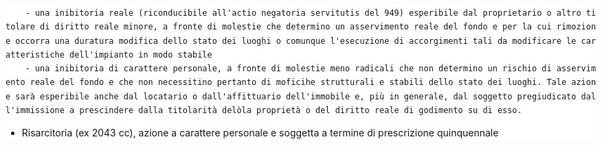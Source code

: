 		- una inibitoria reale (riconducibile all'actio negatoria servitutis del 949) esperibile dal proprietario o altro titolare di diritto reale minore, a fronte di molestie che determino un asservimento reale del fondo e per la cui rimozione occorra una duratura modifica dello stato dei luoghi o comunque l'esecuzione di accorgimenti tali da modificare le caratteristiche dell'impianto in modo stabile
		- una inibitoria di carattere personale, a fronte di molestie meno radicali che non determino un rischio di asservimento reale del fondo e che non necessitino pertanto di moficihe strutturali e stabili dello stato dei luoghi. Tale azione sarà esperibile anche dal locatario o dall'affittuario dell'immobile e, più in generale, dal soggetto pregiudicato dall'immissione a prescindere dalla titolarità delòla proprietà o del diritto reale di godimento su di esso.
- Risarcitoria (ex 2043 cc), azione a carattere personale e soggetta a termine di prescrizione quinquennale




